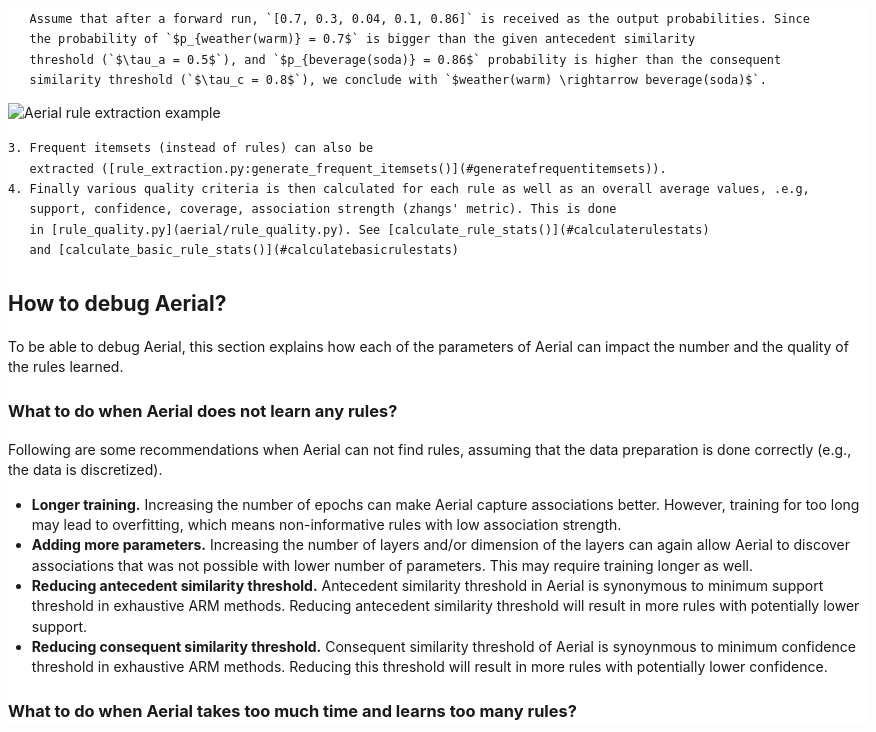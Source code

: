        Assume that after a forward run, `[0.7, 0.3, 0.04, 0.1, 0.86]` is received as the output probabilities. Since
       the probability of `$p_{weather(warm)} = 0.7$` is bigger than the given antecedent similarity
       threshold (`$\tau_a = 0.5$`), and `$p_{beverage(soda)} = 0.86$` probability is higher than the consequent
       similarity threshold (`$\tau_c = 0.8$`), we conclude with `$weather(warm) \rightarrow beverage(soda)$`.

   ![Aerial rule extraction example](example.png)

    3. Frequent itemsets (instead of rules) can also be
       extracted ([rule_extraction.py:generate_frequent_itemsets()](#generatefrequentitemsets)).
    4. Finally various quality criteria is then calculated for each rule as well as an overall average values, .e.g,
       support, confidence, coverage, association strength (zhangs' metric). This is done
       in [rule_quality.py](aerial/rule_quality.py). See [calculate_rule_stats()](#calculaterulestats)
       and [calculate_basic_rule_stats()](#calculatebasicrulestats)

## How to debug Aerial?

To be able to debug Aerial, this section explains how each of the parameters of Aerial can impact the number and the
quality of the rules learned.

### What to do when Aerial does not learn any rules?

Following are some recommendations when Aerial can not find rules, assuming that the data preparation is done
correctly (e.g., the data is discretized).

- **Longer training.** Increasing the number of epochs can make Aerial capture associations better. However,
  training for too long may lead to overfitting, which means non-informative rules with low association strength.
- **Adding more parameters.** Increasing the number of layers and/or dimension of the layers can again allow Aerial
  to discover associations that was not possible with lower number of parameters. This may require training longer as
  well.
- **Reducing antecedent similarity threshold.** Antecedent similarity threshold in Aerial is synonymous to minimum
  support threshold in exhaustive ARM methods. Reducing antecedent similarity threshold will result in more rules with
  potentially lower support.
- **Reducing consequent similarity threshold.** Consequent similarity threshold of Aerial is synoynmous to minimum
  confidence threshold in exhaustive ARM methods. Reducing this threshold will result in more rules with potentially
  lower confidence.

### What to do when Aerial takes too much time and learns too many rules?
